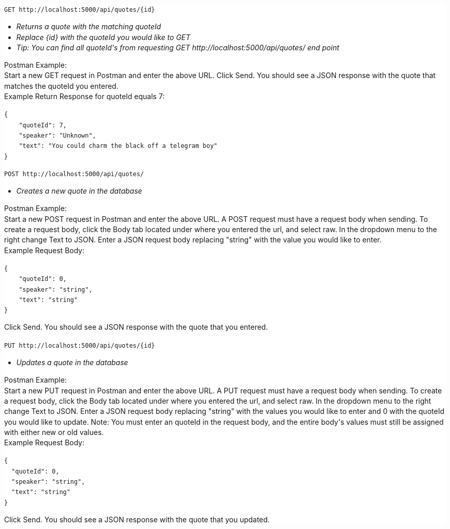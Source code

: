 ```
GET http://localhost:5000/api/quotes/{id}
```
* _Returns a quote with the matching quoteId_
* _Replace {id} with the quoteId you would like to GET_
* _Tip: You can find all quoteId's from requesting GET http://localhost:5000/api/quotes/ end point_

Postman Example:  
Start a new GET request in Postman and enter the above URL. Click Send. You should see a JSON response with the quote that matches the quoteId you entered.  
Example Return Response for quoteId equals 7:
```
{
    "quoteId": 7,
    "speaker": "Unknown",
    "text": "You could charm the black off a telegram boy"
}
```
```
POST http://localhost:5000/api/quotes/
```
* _Creates a new quote in the database_

Postman Example:  
Start a new POST request in Postman and enter the above URL. A POST request must have a request body when sending. 
To create a request body, click the Body tab located under where you entered the url, and select raw. In the dropdown menu to the right change Text to JSON.
Enter a JSON request body replacing "string" with the value you would like to enter.  
Example Request Body:
```
{
    "quoteId": 0,
    "speaker": "string",
    "text": "string"
}
```
Click Send. You should see a JSON response with the quote that you entered.

```
PUT http://localhost:5000/api/quotes/{id}
```
* _Updates a quote in the database_

Postman Example:  
Start a new PUT request in Postman and enter the above URL. A PUT request must have a request body when sending.
To create a request body, click the Body tab located under where you entered the url, and select raw. In the dropdown menu to the right change Text to JSON.
Enter a JSON request body replacing "string" with the values you would like to enter and 0 with the quoteId you would like to update. Note: You must enter an quoteId in the request body, and the entire body's values must still be assigned with either new or old values.  
Example Request Body:
```
{
  "quoteId": 0,
  "speaker": "string",
  "text": "string"
}
```
Click Send. You should see a JSON response with the quote that you updated.
